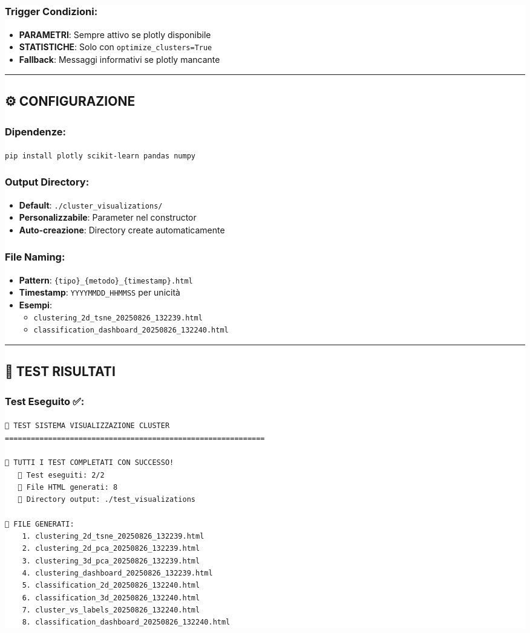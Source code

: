 ### **Trigger Condizioni**:
- **PARAMETRI**: Sempre attivo se plotly disponibile
- **STATISTICHE**: Solo con `optimize_clusters=True`
- **Fallback**: Messaggi informativi se plotly mancante

---

## ⚙️ **CONFIGURAZIONE**

### **Dipendenze**:
```bash
pip install plotly scikit-learn pandas numpy
```

### **Output Directory**:
- **Default**: `./cluster_visualizations/`
- **Personalizzabile**: Parameter nel constructor
- **Auto-creazione**: Directory create automaticamente

### **File Naming**:
- **Pattern**: `{tipo}_{metodo}_{timestamp}.html`
- **Timestamp**: `YYYYMMDD_HHMMSS` per unicità
- **Esempi**: 
  - `clustering_2d_tsne_20250826_132239.html`
  - `classification_dashboard_20250826_132240.html`

---

## 🧪 **TEST RISULTATI**

### **Test Eseguito** ✅:
```bash
🧪 TEST SISTEMA VISUALIZZAZIONE CLUSTER
============================================================

🎉 TUTTI I TEST COMPLETATI CON SUCCESSO!
   🎯 Test eseguiti: 2/2
   📁 File HTML generati: 8
   📂 Directory output: ./test_visualizations

📄 FILE GENERATI:
    1. clustering_2d_tsne_20250826_132239.html
    2. clustering_2d_pca_20250826_132239.html  
    3. clustering_3d_pca_20250826_132239.html
    4. clustering_dashboard_20250826_132239.html
    5. classification_2d_20250826_132240.html
    6. classification_3d_20250826_132240.html
    7. cluster_vs_labels_20250826_132240.html
    8. classification_dashboard_20250826_132240.html
```
